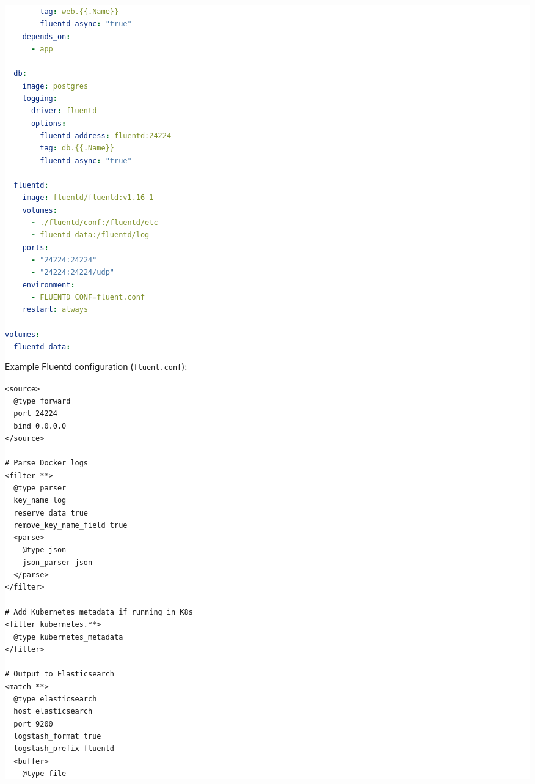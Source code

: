 ```yaml
        tag: web.{{.Name}}
        fluentd-async: "true"
    depends_on:
      - app
  
  db:
    image: postgres
    logging:
      driver: fluentd
      options:
        fluentd-address: fluentd:24224
        tag: db.{{.Name}}
        fluentd-async: "true"
  
  fluentd:
    image: fluentd/fluentd:v1.16-1
    volumes:
      - ./fluentd/conf:/fluentd/etc
      - fluentd-data:/fluentd/log
    ports:
      - "24224:24224"
      - "24224:24224/udp"
    environment:
      - FLUENTD_CONF=fluent.conf
    restart: always

volumes:
  fluentd-data:
```

Example Fluentd configuration (`fluent.conf`):
```
<source>
  @type forward
  port 24224
  bind 0.0.0.0
</source>

# Parse Docker logs
<filter **>
  @type parser
  key_name log
  reserve_data true
  remove_key_name_field true
  <parse>
    @type json
    json_parser json
  </parse>
</filter>

# Add Kubernetes metadata if running in K8s
<filter kubernetes.**>
  @type kubernetes_metadata
</filter>

# Output to Elasticsearch
<match **>
  @type elasticsearch
  host elasticsearch
  port 9200
  logstash_format true
  logstash_prefix fluentd
  <buffer>
    @type file
```
